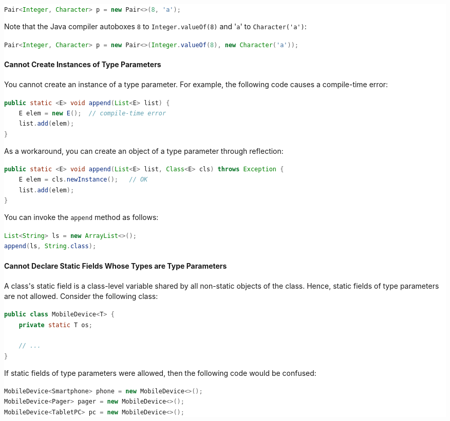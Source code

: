 ```java
Pair<Integer, Character> p = new Pair<>(8, 'a');
```

Note that the Java compiler autoboxes `8` to `Integer.valueOf(8)` and '`a`' to `Character('a')`:

```java
Pair<Integer, Character> p = new Pair<>(Integer.valueOf(8), new Character('a'));
```



#### Cannot Create Instances of Type Parameters

You cannot create an instance of a type parameter. For example, the following code causes a compile-time error:

```java
public static <E> void append(List<E> list) {
    E elem = new E();  // compile-time error
    list.add(elem);
}
```

As a workaround, you can create an object of a type parameter through reflection:

```java
public static <E> void append(List<E> list, Class<E> cls) throws Exception {
    E elem = cls.newInstance();   // OK
    list.add(elem);
}
```

You can invoke the `append` method as follows:

```java
List<String> ls = new ArrayList<>();
append(ls, String.class);
```

#### Cannot Declare Static Fields Whose Types are Type Parameters

A class's static field is a class-level variable shared by all non-static objects of the class. Hence, static fields of type parameters are not allowed. Consider the following class:

```java
public class MobileDevice<T> {
    private static T os;

    // ...
}
```

If static fields of type parameters were allowed, then the following code would be confused:

```java
MobileDevice<Smartphone> phone = new MobileDevice<>();
MobileDevice<Pager> pager = new MobileDevice<>();
MobileDevice<TabletPC> pc = new MobileDevice<>();
```
